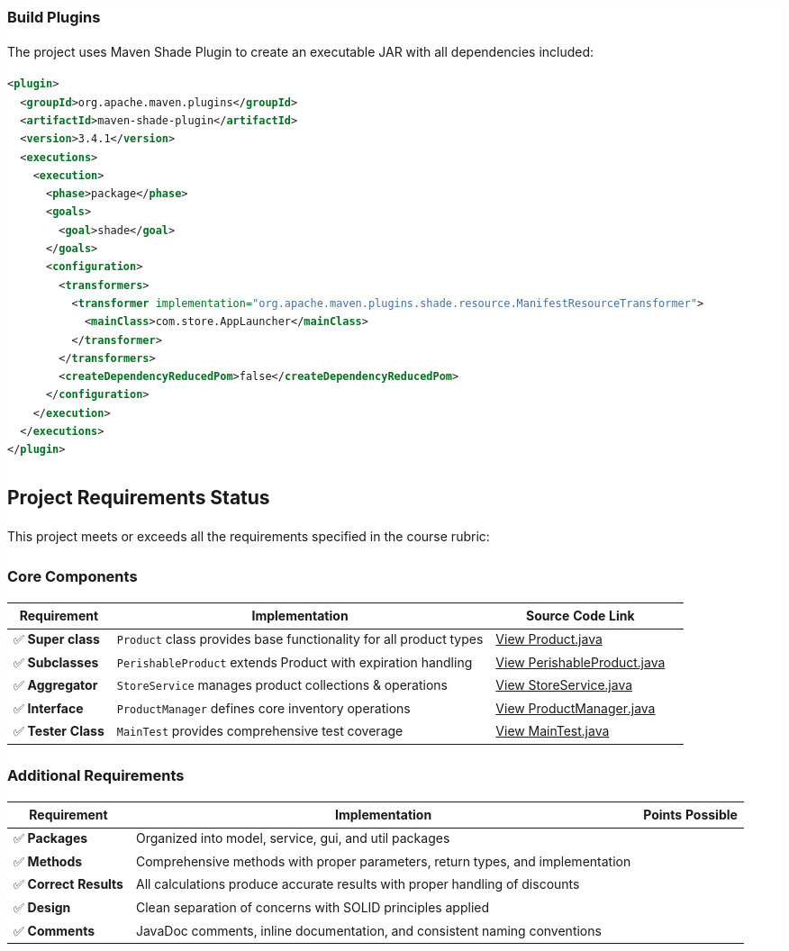 ### Build Plugins

The project uses Maven Shade Plugin to create an executable JAR with all dependencies included:

```xml
<plugin>
  <groupId>org.apache.maven.plugins</groupId>
  <artifactId>maven-shade-plugin</artifactId>
  <version>3.4.1</version>
  <executions>
    <execution>
      <phase>package</phase>
      <goals>
        <goal>shade</goal>
      </goals>
      <configuration>
        <transformers>
          <transformer implementation="org.apache.maven.plugins.shade.resource.ManifestResourceTransformer">
            <mainClass>com.store.AppLauncher</mainClass>
          </transformer>
        </transformers>
        <createDependencyReducedPom>false</createDependencyReducedPom>
      </configuration>
    </execution>
  </executions>
</plugin>
```

## Project Requirements Status

This project meets or exceeds all the requirements specified in the course rubric:

### Core Components

| Requirement | Implementation | Source Code Link | |
|-------------|---------------|------------------|-----------------|
| ✅ **Super class** | `Product` class provides base functionality for all product types | [View Product.java](./store-inventory-system/src/main/java/com/store/model/Product.java) |  |
| ✅ **Subclasses** | `PerishableProduct` extends Product with expiration handling | [View PerishableProduct.java](./store-inventory-system/src/main/java/com/store/model/PerishableProduct.java) |  |
| ✅ **Aggregator** | `StoreService` manages product collections & operations | [View StoreService.java](./store-inventory-system/src/main/java/com/store/service/StoreService.java) |  |
| ✅ **Interface** | `ProductManager` defines core inventory operations | [View ProductManager.java](./store-inventory-system/src/main/java/com/store/service/ProductManager.java) |  |
| ✅ **Tester Class** | `MainTest` provides comprehensive test coverage | [View MainTest.java](./store-inventory-system/src/test/java/com/store/MainTest.java) |  |

### Additional Requirements

| Requirement | Implementation | Points Possible |
|-------------|---------------|-----------------|
| ✅ **Packages** | Organized into model, service, gui, and util packages |  |
| ✅ **Methods** | Comprehensive methods with proper parameters, return types, and implementation |  |
| ✅ **Correct Results** | All calculations produce accurate results with proper handling of discounts |  |
| ✅ **Design** | Clean separation of concerns with SOLID principles applied | |
| ✅ **Comments** | JavaDoc comments, inline documentation, and consistent naming conventions | |
